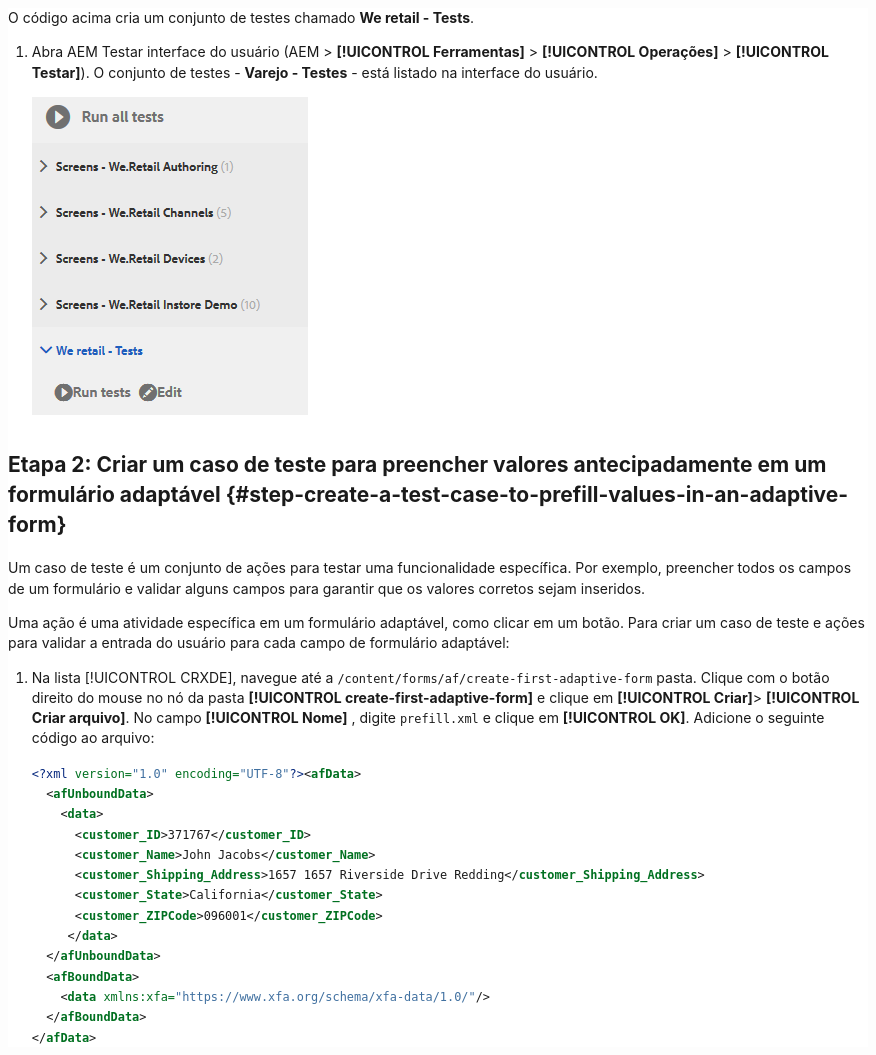    O código acima cria um conjunto de testes chamado **We retail - Tests**.

1. Abra AEM Testar interface do usuário (AEM > **[!UICONTROL Ferramentas]** > **[!UICONTROL Operações]** > **[!UICONTROL Testar]**). O conjunto de testes - **Varejo - Testes** - está listado na interface do usuário.

   ![we-retail-test-suite](assets/we-retail-test-suite.png)

## Etapa 2: Criar um caso de teste para preencher valores antecipadamente em um formulário adaptável {#step-create-a-test-case-to-prefill-values-in-an-adaptive-form}

Um caso de teste é um conjunto de ações para testar uma funcionalidade específica. Por exemplo, preencher todos os campos de um formulário e validar alguns campos para garantir que os valores corretos sejam inseridos.

Uma ação é uma atividade específica em um formulário adaptável, como clicar em um botão. Para criar um caso de teste e ações para validar a entrada do usuário para cada campo de formulário adaptável:

1. Na lista [!UICONTROL CRXDE], navegue até a `/content/forms/af/create-first-adaptive-form` pasta. Clique com o botão direito do mouse no nó da pasta **[!UICONTROL create-first-adaptive-form]** e clique em **[!UICONTROL Criar]**> **[!UICONTROL Criar arquivo]**. No campo **[!UICONTROL Nome]** , digite `prefill.xml` e clique em **[!UICONTROL OK]**. Adicione o seguinte código ao arquivo:

   ```xml
   <?xml version="1.0" encoding="UTF-8"?><afData>
     <afUnboundData>
       <data>
         <customer_ID>371767</customer_ID>
         <customer_Name>John Jacobs</customer_Name>
         <customer_Shipping_Address>1657 1657 Riverside Drive Redding</customer_Shipping_Address>
         <customer_State>California</customer_State>
         <customer_ZIPCode>096001</customer_ZIPCode>
        </data>
     </afUnboundData>
     <afBoundData>
       <data xmlns:xfa="https://www.xfa.org/schema/xfa-data/1.0/"/>
     </afBoundData>
   </afData>
   ```
